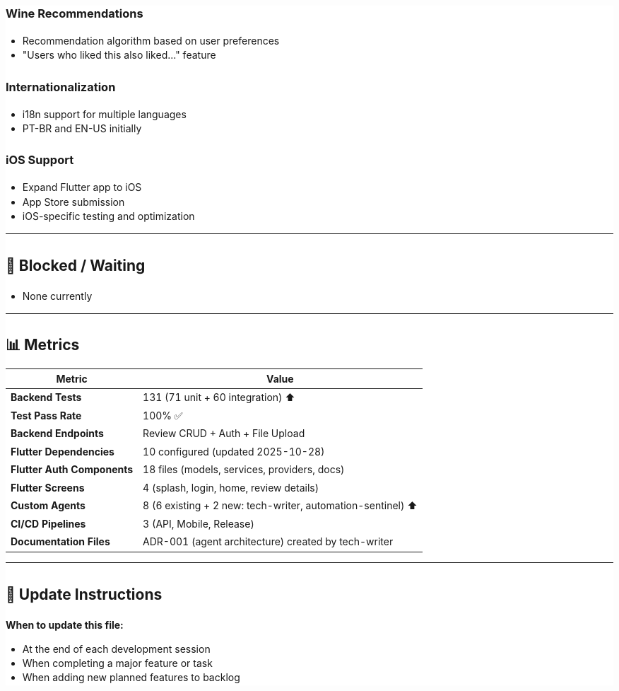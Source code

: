 ### Wine Recommendations
- Recommendation algorithm based on user preferences
- "Users who liked this also liked..." feature

### Internationalization
- i18n support for multiple languages
- PT-BR and EN-US initially

### iOS Support
- Expand Flutter app to iOS
- App Store submission
- iOS-specific testing and optimization

---

## 🚫 Blocked / Waiting

- None currently

---

## 📊 Metrics

| Metric | Value |
|--------|-------|
| **Backend Tests** | 131 (71 unit + 60 integration) ⬆️ |
| **Test Pass Rate** | 100% ✅ |
| **Backend Endpoints** | Review CRUD + Auth + File Upload |
| **Flutter Dependencies** | 10 configured (updated 2025-10-28) |
| **Flutter Auth Components** | 18 files (models, services, providers, docs) |
| **Flutter Screens** | 4 (splash, login, home, review details) |
| **Custom Agents** | 8 (6 existing + 2 new: tech-writer, automation-sentinel) ⬆️ |
| **CI/CD Pipelines** | 3 (API, Mobile, Release) |
| **Documentation Files** | ADR-001 (agent architecture) created by tech-writer |

---

## 🔄 Update Instructions

**When to update this file:**
- At the end of each development session
- When completing a major feature or task
- When adding new planned features to backlog
